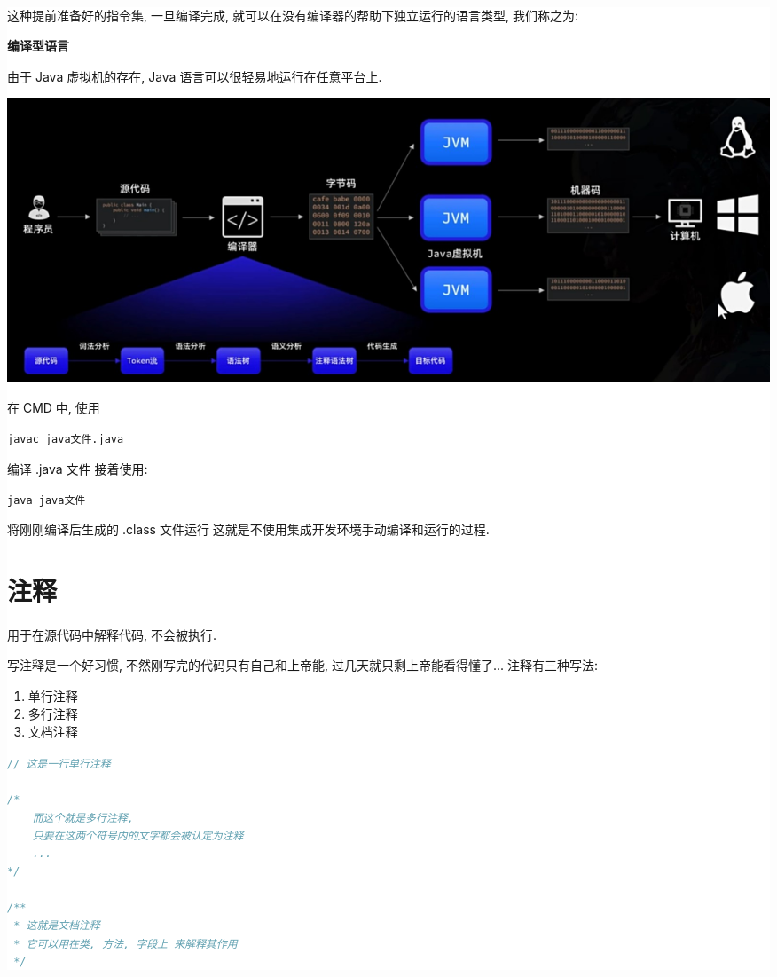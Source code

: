 这种提前准备好的指令集, 一旦编译完成, 就可以在没有编译器的帮助下独立运行的语言类型, 我们称之为:

**编译型语言**

由于 Java 虚拟机的存在, Java 语言可以很轻易地运行在任意平台上.

![](../../img/文章资源/java入门-基础语法/file-20241221145639854.jpg)

在 CMD 中, 使用

```bash
javac java文件.java
```

编译 .java 文件
接着使用:

```bash
java java文件
```

将刚刚编译后生成的 .class 文件运行
这就是不使用集成开发环境手动编译和运行的过程.

# 注释

用于在源代码中解释代码, 不会被执行.

写注释是一个好习惯, 不然刚写完的代码只有自己和上帝能, 过几天就只剩上帝能看得懂了...
注释有三种写法:

1. 单行注释
2. 多行注释
3. 文档注释

```java
// 这是一行单行注释

/*
	而这个就是多行注释,
	只要在这两个符号内的文字都会被认定为注释
	...
*/

/**
 * 这就是文档注释
 * 它可以用在类, 方法, 字段上 来解释其作用
 */
```
